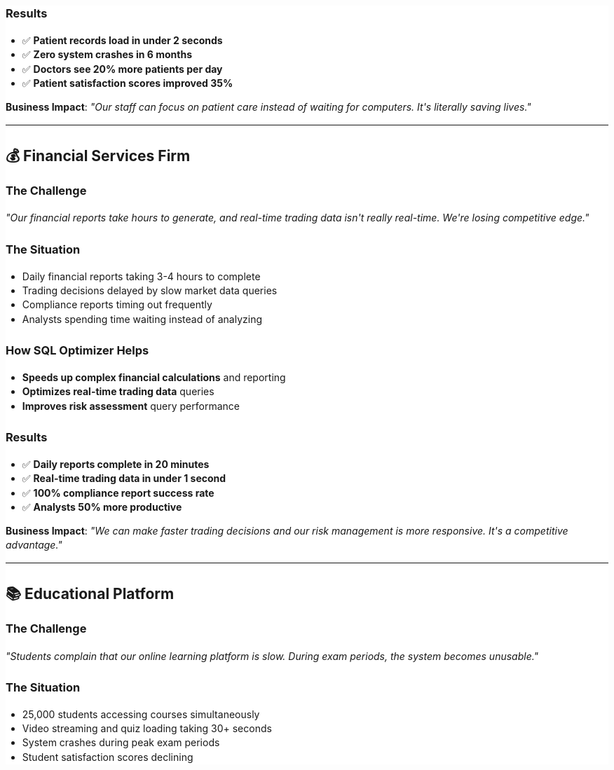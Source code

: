 ### **Results**
- ✅ **Patient records load in under 2 seconds**
- ✅ **Zero system crashes in 6 months**
- ✅ **Doctors see 20% more patients per day**
- ✅ **Patient satisfaction scores improved 35%**

**Business Impact**: *"Our staff can focus on patient care instead of waiting for computers. It's literally saving lives."*

---

## 💰 Financial Services Firm

### **The Challenge**
*"Our financial reports take hours to generate, and real-time trading data isn't really real-time. We're losing competitive edge."*

### **The Situation**
- Daily financial reports taking 3-4 hours to complete
- Trading decisions delayed by slow market data queries
- Compliance reports timing out frequently
- Analysts spending time waiting instead of analyzing

### **How SQL Optimizer Helps**
- **Speeds up complex financial calculations** and reporting
- **Optimizes real-time trading data** queries
- **Improves risk assessment** query performance

### **Results**
- ✅ **Daily reports complete in 20 minutes**
- ✅ **Real-time trading data in under 1 second**
- ✅ **100% compliance report success rate**
- ✅ **Analysts 50% more productive**

**Business Impact**: *"We can make faster trading decisions and our risk management is more responsive. It's a competitive advantage."*

---

## 📚 Educational Platform

### **The Challenge**
*"Students complain that our online learning platform is slow. During exam periods, the system becomes unusable."*

### **The Situation**
- 25,000 students accessing courses simultaneously
- Video streaming and quiz loading taking 30+ seconds
- System crashes during peak exam periods
- Student satisfaction scores declining
